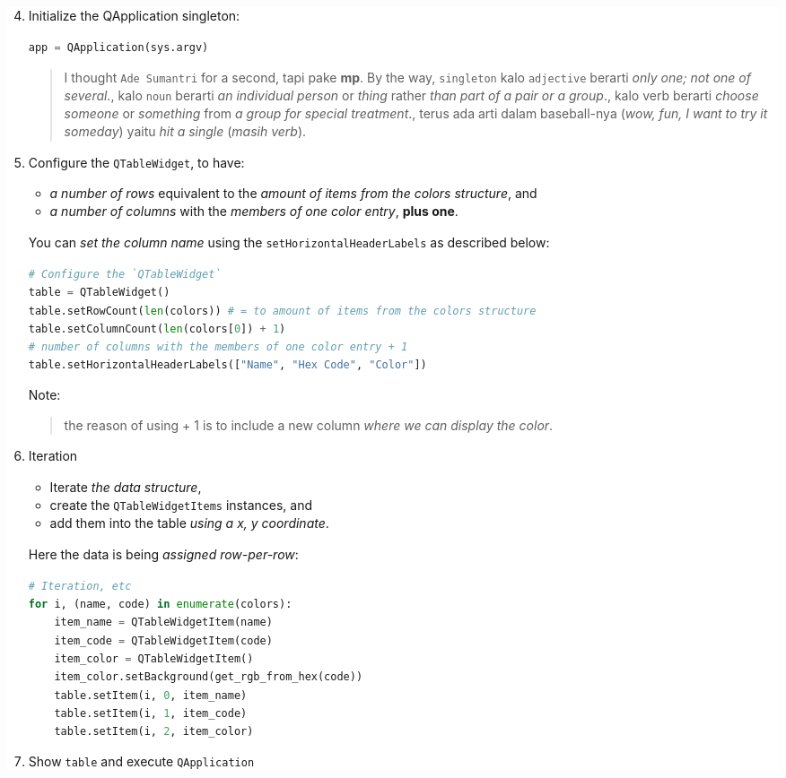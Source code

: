 4. Initialize the QApplication singleton:

    ```python
    app = QApplication(sys.argv)
    ```

    > I thought `Ade Sumantri` for a second, tapi pake **mp**. By the way, `singleton` kalo `adjective` berarti _only one; not one of several._, kalo `noun` berarti _an individual person_ or _thing_ rather _than part of a pair or a group_., kalo verb berarti _choose someone_ or _something_ from _a group for special treatment_., terus ada arti dalam baseball-nya (_wow, fun, I want to try it someday_) yaitu _hit a single_ (_masih verb_).

5. Configure the `QTableWidget`, to have:
   - _a number of rows_ equivalent to the _amount of items from the colors structure_, and 
   - _a number of columns_ with the _members of one color entry_, **plus one**. 
   
   You can _set the column name_ using the `setHorizontalHeaderLabels` as described below:

    ```python
    # Configure the `QTableWidget`
    table = QTableWidget()
    table.setRowCount(len(colors)) # = to amount of items from the colors structure
    table.setColumnCount(len(colors[0]) + 1) 
    # number of columns with the members of one color entry + 1
    table.setHorizontalHeaderLabels(["Name", "Hex Code", "Color"])
    ```

    Note:
    > the reason of using + 1 is to include a new column _where we can display the color_.

6. Iteration
   - Iterate _the data structure_, 
   - create the `QTableWidgetItems` instances, and 
   - add them into the table _using a x, y coordinate_. 
   
   Here the data is being _assigned row-per-row_:

    ```python
    # Iteration, etc
    for i, (name, code) in enumerate(colors):
        item_name = QTableWidgetItem(name)
        item_code = QTableWidgetItem(code)
        item_color = QTableWidgetItem()
        item_color.setBackground(get_rgb_from_hex(code))
        table.setItem(i, 0, item_name)
        table.setItem(i, 1, item_code)
        table.setItem(i, 2, item_color)
    ```

7. Show `table` and execute `QApplication`


[^1]: [Qt for Python](https://doc.qt.io/qtforpython/)